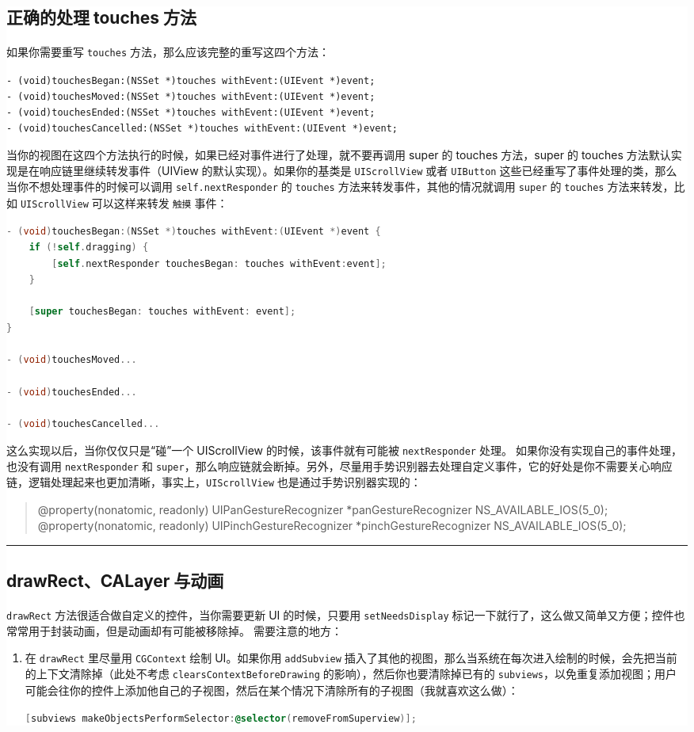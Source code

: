 ## 正确的处理 touches 方法
如果你需要重写 `touches` 方法，那么应该完整的重写这四个方法：

```
- (void)touchesBegan:(NSSet *)touches withEvent:(UIEvent *)event;
- (void)touchesMoved:(NSSet *)touches withEvent:(UIEvent *)event;
- (void)touchesEnded:(NSSet *)touches withEvent:(UIEvent *)event;
- (void)touchesCancelled:(NSSet *)touches withEvent:(UIEvent *)event;
```

当你的视图在这四个方法执行的时候，如果已经对事件进行了处理，就不要再调用 super 的 touches 方法，super 的 touches 方法默认实现是在响应链里继续转发事件（UIView 的默认实现）。如果你的基类是 `UIScrollView` 或者 `UIButton` 这些已经重写了事件处理的类，那么当你不想处理事件的时候可以调用 `self.nextResponder` 的 `touches` 方法来转发事件，其他的情况就调用 `super` 的 `touches` 方法来转发，比如 `UIScrollView` 可以这样来转发 `触摸` 事件：

```objectivec
- (void)touchesBegan:(NSSet *)touches withEvent:(UIEvent *)event {
    if (!self.dragging) {
        [self.nextResponder touchesBegan: touches withEvent:event]; 
    }       

    [super touchesBegan: touches withEvent: event];
}

- (void)touchesMoved...

- (void)touchesEnded...

- (void)touchesCancelled...
```

这么实现以后，当你仅仅只是“碰”一个 UIScrollView 的时候，该事件就有可能被 `nextResponder` 处理。
如果你没有实现自己的事件处理，也没有调用 `nextResponder` 和 `super`，那么响应链就会断掉。另外，尽量用手势识别器去处理自定义事件，它的好处是你不需要关心响应链，逻辑处理起来也更加清晰，事实上，`UIScrollView` 也是通过手势识别器实现的：

> @property(nonatomic, readonly) UIPanGestureRecognizer *panGestureRecognizer NS_AVAILABLE_IOS(5_0);
@property(nonatomic, readonly) UIPinchGestureRecognizer *pinchGestureRecognizer NS_AVAILABLE_IOS(5_0);

---
## drawRect、CALayer 与动画
`drawRect` 方法很适合做自定义的控件，当你需要更新 UI 的时候，只要用 `setNeedsDisplay` 标记一下就行了，这么做又简单又方便；控件也常常用于封装动画，但是动画却有可能被移除掉。
需要注意的地方：

1. 在 `drawRect` 里尽量用 `CGContext` 绘制 UI。如果你用 `addSubview` 插入了其他的视图，那么当系统在每次进入绘制的时候，会先把当前的上下文清除掉（此处不考虑 `clearsContextBeforeDrawing` 的影响），然后你也要清除掉已有的 `subviews`，以免重复添加视图；用户可能会往你的控件上添加他自己的子视图，然后在某个情况下清除所有的子视图（我就喜欢这么做）：

	```objectivec
	[subviews makeObjectsPerformSelector:@selector(removeFromSuperview)];
	```
	